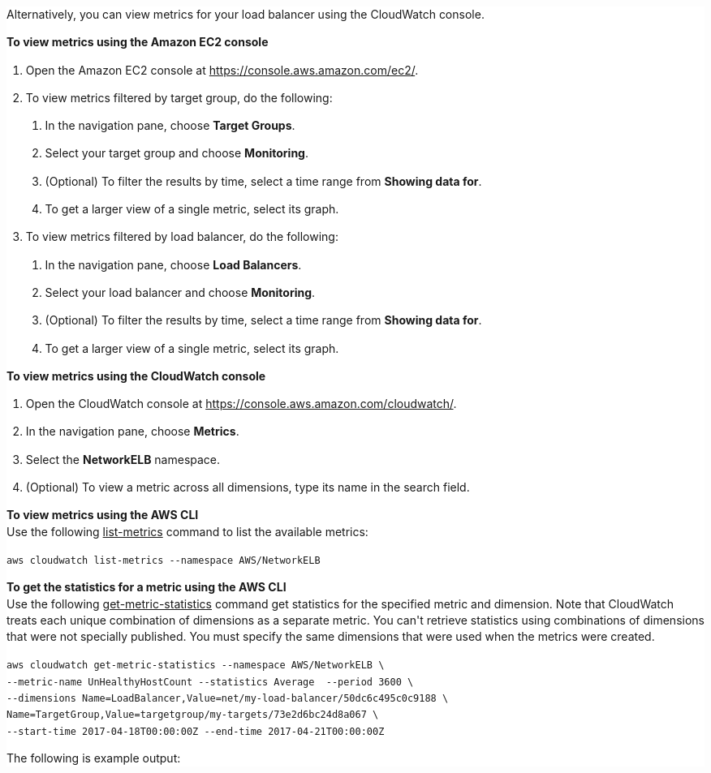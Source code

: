 Alternatively, you can view metrics for your load balancer using the CloudWatch console\.

**To view metrics using the Amazon EC2 console**

1. Open the Amazon EC2 console at [https://console\.aws\.amazon\.com/ec2/](https://console.aws.amazon.com/ec2/)\.

1. To view metrics filtered by target group, do the following:

   1. In the navigation pane, choose **Target Groups**\.

   1. Select your target group and choose **Monitoring**\.

   1. \(Optional\) To filter the results by time, select a time range from **Showing data for**\.

   1. To get a larger view of a single metric, select its graph\.

1. To view metrics filtered by load balancer, do the following:

   1. In the navigation pane, choose **Load Balancers**\.

   1. Select your load balancer and choose **Monitoring**\.

   1. \(Optional\) To filter the results by time, select a time range from **Showing data for**\.

   1. To get a larger view of a single metric, select its graph\.

**To view metrics using the CloudWatch console**

1. Open the CloudWatch console at [https://console\.aws\.amazon\.com/cloudwatch/](https://console.aws.amazon.com/cloudwatch/)\.

1. In the navigation pane, choose **Metrics**\.

1. Select the **NetworkELB** namespace\.

1. \(Optional\) To view a metric across all dimensions, type its name in the search field\.

**To view metrics using the AWS CLI**  
Use the following [list\-metrics](https://docs.aws.amazon.com/cli/latest/reference/cloudwatch/list-metrics.html) command to list the available metrics:

```
aws cloudwatch list-metrics --namespace AWS/NetworkELB
```

**To get the statistics for a metric using the AWS CLI**  
Use the following [get\-metric\-statistics](https://docs.aws.amazon.com/cli/latest/reference/cloudwatch/get-metric-statistics.html) command get statistics for the specified metric and dimension\. Note that CloudWatch treats each unique combination of dimensions as a separate metric\. You can't retrieve statistics using combinations of dimensions that were not specially published\. You must specify the same dimensions that were used when the metrics were created\.

```
aws cloudwatch get-metric-statistics --namespace AWS/NetworkELB \
--metric-name UnHealthyHostCount --statistics Average  --period 3600 \
--dimensions Name=LoadBalancer,Value=net/my-load-balancer/50dc6c495c0c9188 \
Name=TargetGroup,Value=targetgroup/my-targets/73e2d6bc24d8a067 \
--start-time 2017-04-18T00:00:00Z --end-time 2017-04-21T00:00:00Z
```

The following is example output:
